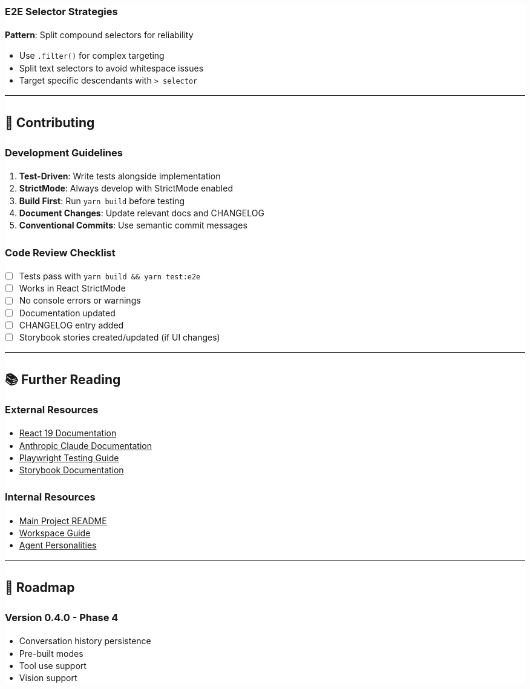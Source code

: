 ### E2E Selector Strategies
**Pattern**: Split compound selectors for reliability
- Use `.filter()` for complex targeting
- Split text selectors to avoid whitespace issues
- Target specific descendants with `> selector`

---

## 🤝 Contributing

### Development Guidelines
1. **Test-Driven**: Write tests alongside implementation
2. **StrictMode**: Always develop with StrictMode enabled
3. **Build First**: Run `yarn build` before testing
4. **Document Changes**: Update relevant docs and CHANGELOG
5. **Conventional Commits**: Use semantic commit messages

### Code Review Checklist
- [ ] Tests pass with `yarn build && yarn test:e2e`
- [ ] Works in React StrictMode
- [ ] No console errors or warnings
- [ ] Documentation updated
- [ ] CHANGELOG entry added
- [ ] Storybook stories created/updated (if UI changes)

---

## 📚 Further Reading

### External Resources
- [React 19 Documentation](https://react.dev/)
- [Anthropic Claude Documentation](https://docs.anthropic.com/)
- [Playwright Testing Guide](https://playwright.dev/)
- [Storybook Documentation](https://storybook.js.org/)

### Internal Resources
- [Main Project README](../README.md)
- [Workspace Guide](../WORKSPACE_GUIDE.md)
- [Agent Personalities](../AGENTS.md)

---

## 🔮 Roadmap

### Version 0.4.0 - Phase 4
- Conversation history persistence
- Pre-built modes
- Tool use support
- Vision support
